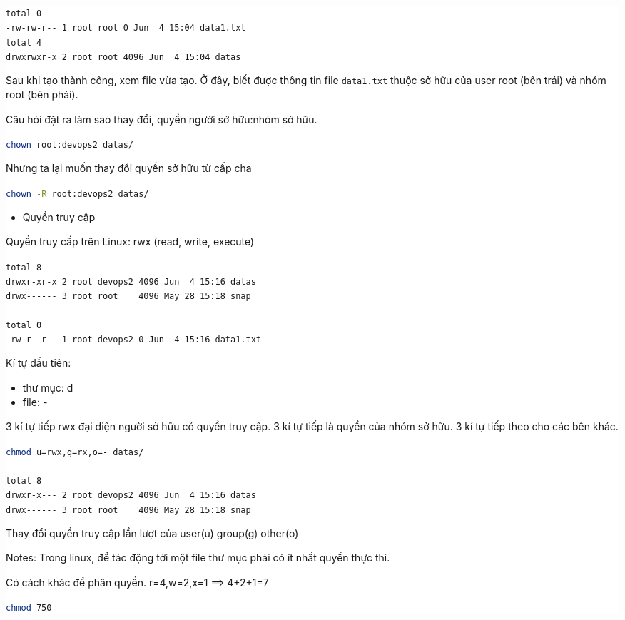 ```bash
total 0
-rw-rw-r-- 1 root root 0 Jun  4 15:04 data1.txt
total 4
drwxrwxr-x 2 root root 4096 Jun  4 15:04 datas
```

Sau khi tạo thành công, xem file vừa tạo. Ở đây, biết được thông tin file `data1.txt` thuộc sở hữu của user root (bên trái) và nhóm root (bên phải).

Câu hỏi đặt ra làm sao thay đổi, quyền người sở hữu:nhóm sở hữu.

```bash
chown root:devops2 datas/
```

Nhưng ta lại muốn thay đổi quyền sở hữu từ cấp cha

```bash
chown -R root:devops2 datas/
```

* Quyền truy cập

Quyền truy cấp trên Linux: rwx (read, write, execute)

```bash
total 8
drwxr-xr-x 2 root devops2 4096 Jun  4 15:16 datas
drwx------ 3 root root    4096 May 28 15:18 snap

total 0
-rw-r--r-- 1 root devops2 0 Jun  4 15:16 data1.txt
```

Kí tự đầu tiên:

* thư mục: d
* file: -

3 kí tự tiếp rwx đại diện người sở hữu có quyền truy cập. 3 kí tự tiếp là quyền của nhóm sở hữu. 3 kí tự tiếp theo cho các bên khác.

```bash
chmod u=rwx,g=rx,o=- datas/

total 8
drwxr-x--- 2 root devops2 4096 Jun  4 15:16 datas
drwx------ 3 root root    4096 May 28 15:18 snap
```

Thay đổi quyền truy cập lần lượt của user(u) group(g) other(o)

Notes: Trong linux, để tác động tới một file thư mục phải có ít nhất quyền thực thi.

Có cách khác để phân quyền. r=4,w=2,x=1 ==> 4+2+1=7

```bash
chmod 750
```
